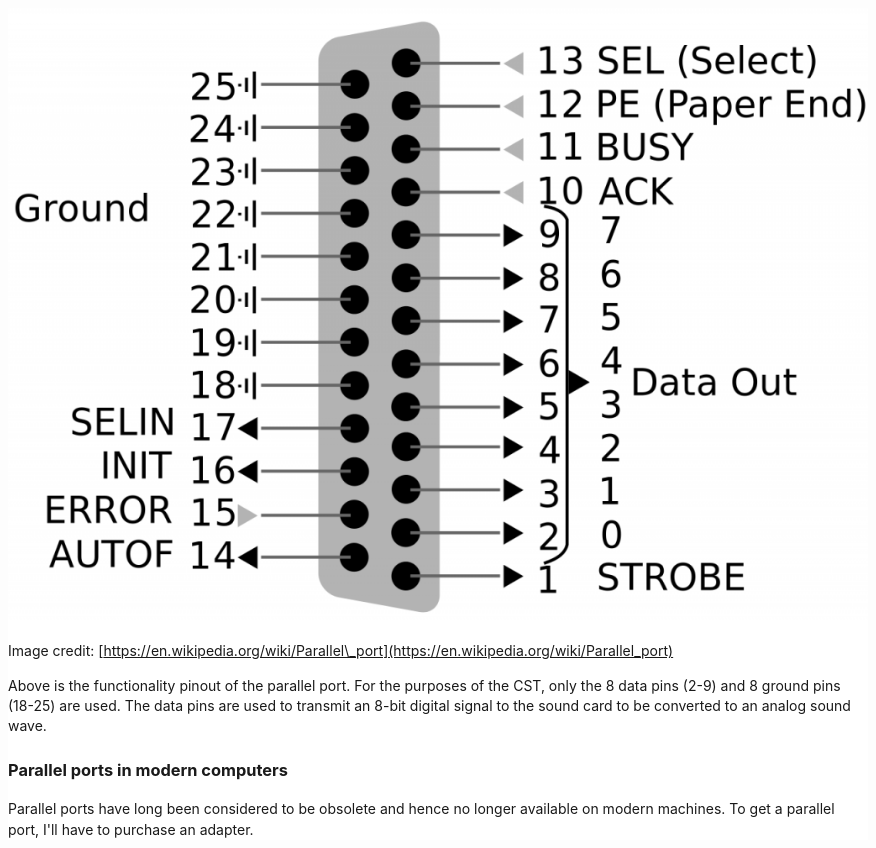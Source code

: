 [![](images/covox-parallel-port-pins-1024x731.png)](images/covox-parallel-port-pins.png)

Image credit: [https://en.wikipedia.org/wiki/Parallel\_port](https://en.wikipedia.org/wiki/Parallel_port)

Above is the functionality pinout of the parallel port. For the purposes of the CST, only the 8 data pins (2-9) and 8 ground pins (18-25) are used. The data pins are used to transmit an 8-bit digital signal to the sound card to be converted to an analog sound wave.

### Parallel ports in modern computers

Parallel ports have long been considered to be obsolete and hence no longer available on modern machines. To get a parallel port, I'll have to purchase an adapter.
